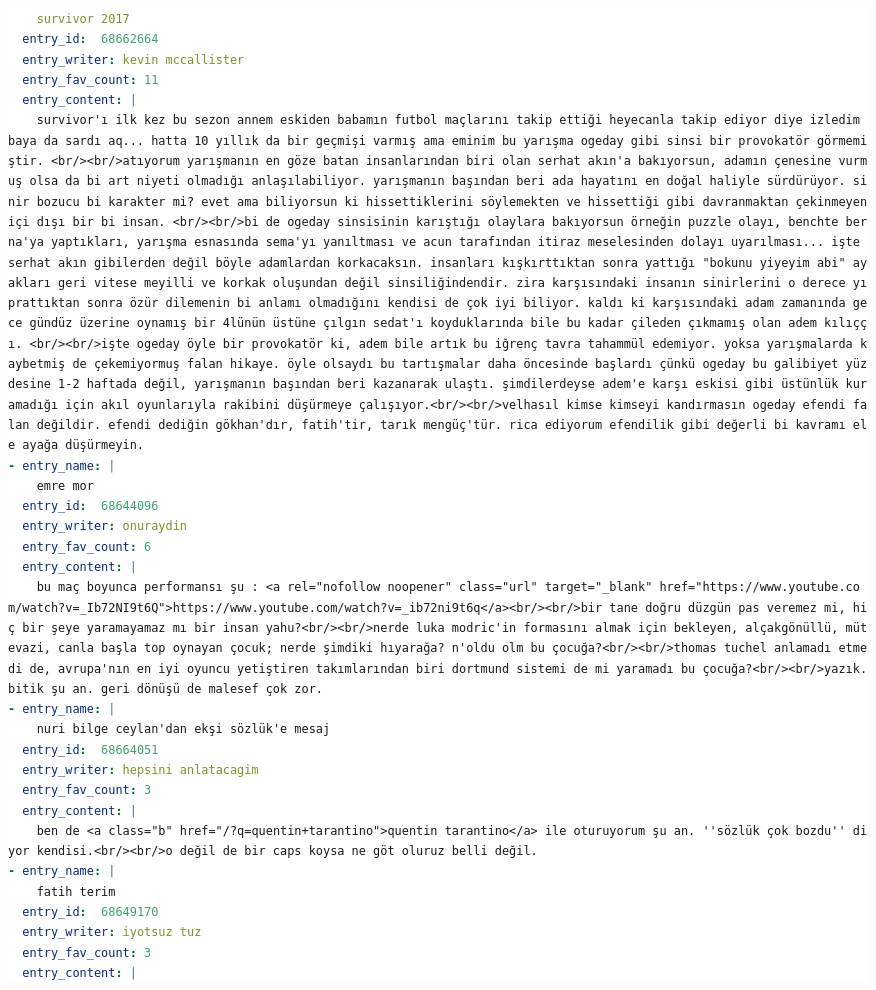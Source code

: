```yaml
    survivor 2017
  entry_id:  68662664
  entry_writer: kevin mccallister
  entry_fav_count: 11
  entry_content: |
    survivor'ı ilk kez bu sezon annem eskiden babamın futbol maçlarını takip ettiği heyecanla takip ediyor diye izledim baya da sardı aq... hatta 10 yıllık da bir geçmişi varmış ama eminim bu yarışma ogeday gibi sinsi bir provokatör görmemiştir. <br/><br/>atıyorum yarışmanın en göze batan insanlarından biri olan serhat akın'a bakıyorsun, adamın çenesine vurmuş olsa da bi art niyeti olmadığı anlaşılabiliyor. yarışmanın başından beri ada hayatını en doğal haliyle sürdürüyor. sinir bozucu bi karakter mi? evet ama biliyorsun ki hissettiklerini söylemekten ve hissettiği gibi davranmaktan çekinmeyen içi dışı bir bi insan. <br/><br/>bi de ogeday sinsisinin karıştığı olaylara bakıyorsun örneğin puzzle olayı, benchte berna'ya yaptıkları, yarışma esnasında sema'yı yanıltması ve acun tarafından itiraz meselesinden dolayı uyarılması... işte serhat akın gibilerden değil böyle adamlardan korkacaksın. insanları kışkırttıktan sonra yattığı "bokunu yiyeyim abi" ayakları geri vitese meyilli ve korkak oluşundan değil sinsiliğindendir. zira karşısındaki insanın sinirlerini o derece yıprattıktan sonra özür dilemenin bi anlamı olmadığını kendisi de çok iyi biliyor. kaldı ki karşısındaki adam zamanında gece gündüz üzerine oynamış bir 4lünün üstüne çılgın sedat'ı koyduklarında bile bu kadar çileden çıkmamış olan adem kılıççı. <br/><br/>işte ogeday öyle bir provokatör ki, adem bile artık bu iğrenç tavra tahammül edemiyor. yoksa yarışmalarda kaybetmiş de çekemiyormuş falan hikaye. öyle olsaydı bu tartışmalar daha öncesinde başlardı çünkü ogeday bu galibiyet yüzdesine 1-2 haftada değil, yarışmanın başından beri kazanarak ulaştı. şimdilerdeyse adem'e karşı eskisi gibi üstünlük kuramadığı için akıl oyunlarıyla rakibini düşürmeye çalışıyor.<br/><br/>velhasıl kimse kimseyi kandırmasın ogeday efendi falan değildir. efendi dediğin gökhan'dır, fatih'tir, tarık mengüç'tür. rica ediyorum efendilik gibi değerli bi kavramı ele ayağa düşürmeyin.
- entry_name: |
    emre mor
  entry_id:  68644096
  entry_writer: onuraydin
  entry_fav_count: 6
  entry_content: |
    bu maç boyunca performansı şu : <a rel="nofollow noopener" class="url" target="_blank" href="https://www.youtube.com/watch?v=_Ib72NI9t6Q">https://www.youtube.com/watch?v=_ib72ni9t6q</a><br/><br/>bir tane doğru düzgün pas veremez mi, hiç bir şeye yaramayamaz mı bir insan yahu?<br/><br/>nerde luka modric'in formasını almak için bekleyen, alçakgönüllü, mütevazi, canla başla top oynayan çocuk; nerde şimdiki hıyarağa? n'oldu olm bu çocuğa?<br/><br/>thomas tuchel anlamadı etmedi de, avrupa'nın en iyi oyuncu yetiştiren takımlarından biri dortmund sistemi de mi yaramadı bu çocuğa?<br/><br/>yazık. bitik şu an. geri dönüşü de malesef çok zor.
- entry_name: |
    nuri bilge ceylan'dan ekşi sözlük'e mesaj
  entry_id:  68664051
  entry_writer: hepsini anlatacagim
  entry_fav_count: 3
  entry_content: |
    ben de <a class="b" href="/?q=quentin+tarantino">quentin tarantino</a> ile oturuyorum şu an. ''sözlük çok bozdu'' diyor kendisi.<br/><br/>o değil de bir caps koysa ne göt oluruz belli değil.
- entry_name: |
    fatih terim
  entry_id:  68649170
  entry_writer: iyotsuz tuz
  entry_fav_count: 3
  entry_content: |
```